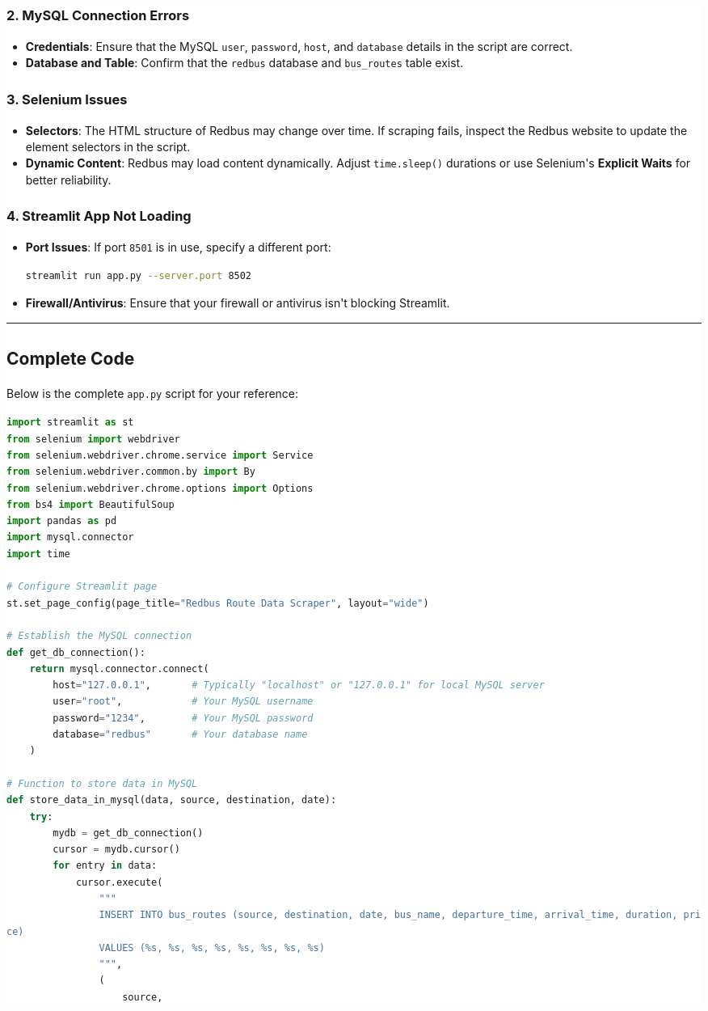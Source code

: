 ### **2. MySQL Connection Errors**

- **Credentials**: Ensure that the MySQL `user`, `password`, `host`, and `database` details in the script are correct.
- **Database and Table**: Confirm that the `redbus` database and `bus_routes` table exist.

### **3. Selenium Issues**

- **Selectors**: The HTML structure of Redbus may change over time. If scraping fails, inspect the Redbus website to update the element selectors in the script.
- **Dynamic Content**: Redbus may load content dynamically. Adjust `time.sleep()` durations or use Selenium's **Explicit Waits** for better reliability.

### **4. Streamlit App Not Loading**

- **Port Issues**: If port `8501` is in use, specify a different port:

  ```bash
  streamlit run app.py --server.port 8502
  ```

- **Firewall/Antivirus**: Ensure that your firewall or antivirus isn't blocking Streamlit.

---

## **Complete Code**

Below is the complete `app.py` script for your reference:

```python
import streamlit as st
from selenium import webdriver
from selenium.webdriver.chrome.service import Service
from selenium.webdriver.common.by import By
from selenium.webdriver.chrome.options import Options
from bs4 import BeautifulSoup
import pandas as pd
import mysql.connector
import time

# Configure Streamlit page
st.set_page_config(page_title="Redbus Route Data Scraper", layout="wide")

# Establish the MySQL connection
def get_db_connection():
    return mysql.connector.connect(
        host="127.0.0.1",       # Typically "localhost" or "127.0.0.1" for local MySQL server
        user="root",            # Your MySQL username
        password="1234",        # Your MySQL password
        database="redbus"       # Your database name
    )

# Function to store data in MySQL
def store_data_in_mysql(data, source, destination, date):
    try:
        mydb = get_db_connection()
        cursor = mydb.cursor()
        for entry in data:
            cursor.execute(
                """
                INSERT INTO bus_routes (source, destination, date, bus_name, departure_time, arrival_time, duration, price)
                VALUES (%s, %s, %s, %s, %s, %s, %s, %s)
                """,
                (
                    source,
```
